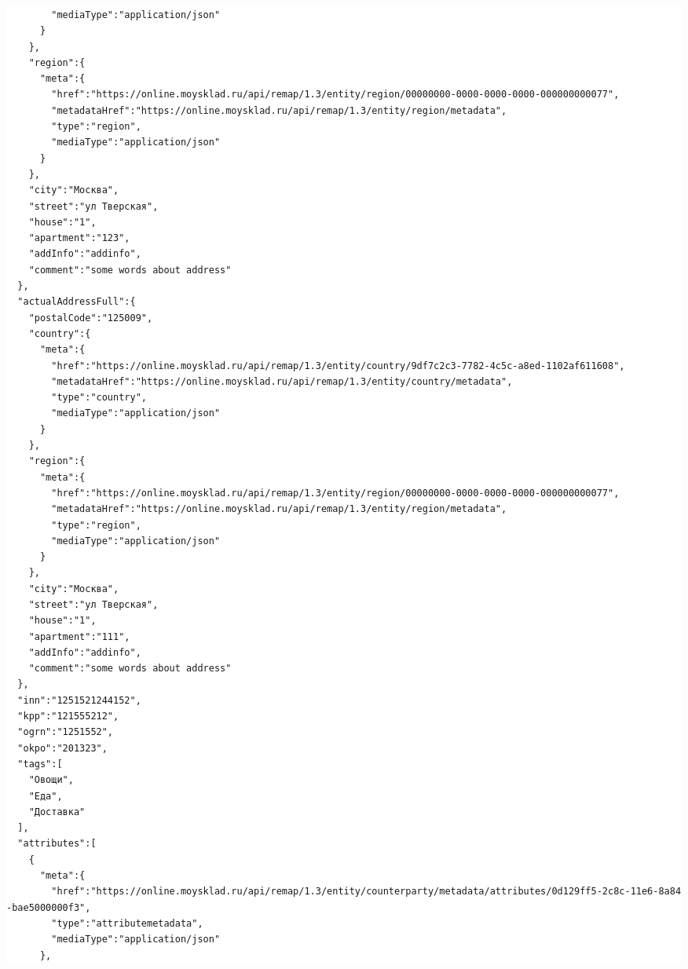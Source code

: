 ```shell
        "mediaType":"application/json"
      }
    },
    "region":{  
      "meta":{  
        "href":"https://online.moysklad.ru/api/remap/1.3/entity/region/00000000-0000-0000-0000-000000000077",
        "metadataHref":"https://online.moysklad.ru/api/remap/1.3/entity/region/metadata",
        "type":"region",
        "mediaType":"application/json"
      }
    },
    "city":"Москва",
    "street":"ул Тверская",
    "house":"1",
    "apartment":"123",
    "addInfo":"addinfo",
    "comment":"some words about address"
  },
  "actualAddressFull":{  
    "postalCode":"125009",
    "country":{  
      "meta":{  
        "href":"https://online.moysklad.ru/api/remap/1.3/entity/country/9df7c2c3-7782-4c5c-a8ed-1102af611608",
        "metadataHref":"https://online.moysklad.ru/api/remap/1.3/entity/country/metadata",
        "type":"country",
        "mediaType":"application/json"
      }
    },
    "region":{  
      "meta":{  
        "href":"https://online.moysklad.ru/api/remap/1.3/entity/region/00000000-0000-0000-0000-000000000077",
        "metadataHref":"https://online.moysklad.ru/api/remap/1.3/entity/region/metadata",
        "type":"region",
        "mediaType":"application/json"
      }
    },
    "city":"Москва",
    "street":"ул Тверская",
    "house":"1",
    "apartment":"111",
    "addInfo":"addinfo",
    "comment":"some words about address"
  },
  "inn":"1251521244152",
  "kpp":"121555212",
  "ogrn":"1251552",
  "okpo":"201323",
  "tags":[  
    "Овощи",
    "Еда",
    "Доставка"
  ],
  "attributes":[  
    {  
      "meta":{  
        "href":"https://online.moysklad.ru/api/remap/1.3/entity/counterparty/metadata/attributes/0d129ff5-2c8c-11e6-8a84-bae5000000f3",
        "type":"attributemetadata",
        "mediaType":"application/json"
      },
```